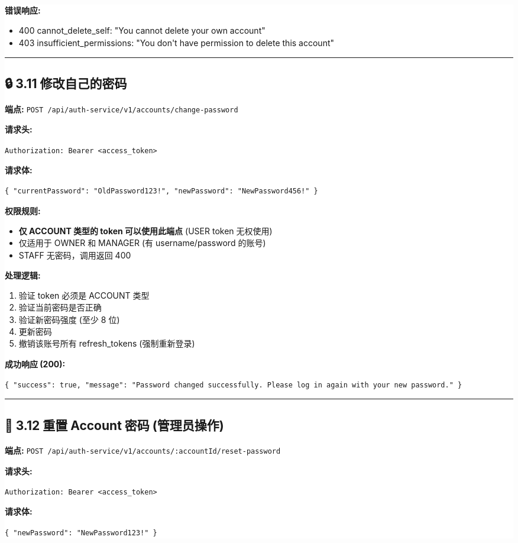 **错误响应:**

- 400 cannot_delete_self: "You cannot delete your own account"
- 403 insufficient_permissions: "You don't have permission to delete this account"

---

## 🔒 3.11 修改自己的密码

**端点:** `POST /api/auth-service/v1/accounts/change-password`

**请求头:**

`Authorization: Bearer <access_token>`

**请求体:**

`{
  "currentPassword": "OldPassword123!",
  "newPassword": "NewPassword456!"
}`

**权限规则:**

- **仅 ACCOUNT 类型的 token 可以使用此端点** (USER token 无权使用)
- 仅适用于 OWNER 和 MANAGER (有 username/password 的账号)
- STAFF 无密码，调用返回 400

**处理逻辑:**

1. 验证 token 必须是 ACCOUNT 类型
2. 验证当前密码是否正确
3. 验证新密码强度 (至少 8 位)
4. 更新密码
5. 撤销该账号所有 refresh_tokens (强制重新登录)

**成功响应 (200):**

`{
  "success": true,
  "message": "Password changed successfully. Please log in again with your new password."
}`

---

## 🔑 3.12 重置 Account 密码 (管理员操作)

**端点:** `POST /api/auth-service/v1/accounts/:accountId/reset-password`

**请求头:**

`Authorization: Bearer <access_token>`

**请求体:**

`{
  "newPassword": "NewPassword123!"
}`
